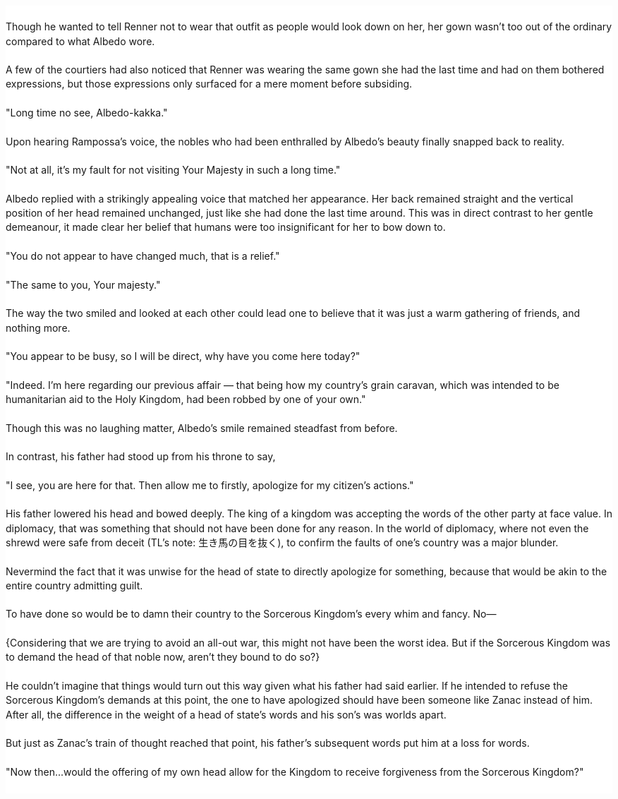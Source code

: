 <br/>
	Though he wanted to tell Renner not to wear that outfit as people would look down on her, her gown wasn’t too out of the ordinary compared to what Albedo wore.<br/>
<br/>
	A few of the courtiers had also noticed that Renner was wearing the same gown she had the last time and had on them bothered expressions, but those expressions only surfaced for a mere moment before subsiding. <br/>
<br/>
	"Long time no see, Albedo-kakka."<br/>
<br/>
	Upon hearing Rampossa’s voice, the nobles who had been enthralled by Albedo’s beauty finally snapped back to reality.<br/>
<br/>
	"Not at all, it’s my fault for not visiting Your Majesty in such a long time."<br/>
<br/>
	Albedo replied with a strikingly appealing voice that matched her appearance. Her back remained straight and the vertical position of her head remained unchanged, just like she had done the last time around. This was in direct contrast to her gentle demeanour, it made clear her belief that humans were too insignificant for her to bow down to.<br/>
<br/>
	"You do not appear to have changed much, that is a relief."<br/>
<br/>
	"The same to you, Your majesty."<br/>
<br/>
	The way the two smiled and looked at each other could lead one to believe that it was just a warm gathering of friends, and nothing more.<br/>
<br/>
	"You appear to be busy, so I will be direct, why have you come here today?"<br/>
<br/>
	"Indeed. I’m here regarding our previous affair — that being how my country’s grain caravan, which was intended to be humanitarian aid to the Holy Kingdom, had been robbed by one of your own."<br/>
<br/>
	Though this was no laughing matter, Albedo’s smile remained steadfast from before.<br/>
<br/>
	In contrast, his father had stood up from his throne to say,<br/>
<br/>
	"I see, you are here for that. Then allow me to firstly, apologize for my citizen’s actions."<br/>
<br/>
	His father lowered his head and bowed deeply. The king of a kingdom was accepting the words of the other party at face value. In diplomacy, that was something that should not have been done for any reason. In the world of diplomacy, where not even the shrewd were safe from deceit (TL’s note: 生き馬の目を抜く), to confirm the faults of one’s country was a major blunder.<br/>
<br/>
	Nevermind the fact that it was unwise for the head of state to directly apologize for something, because that would be akin to the entire country admitting guilt.<br/>
<br/>
	To have done so would be to damn their country to the Sorcerous Kingdom’s every whim and fancy. No—<br/>
<br/>
	{Considering that we are trying to avoid an all-out war, this might not have been the worst idea. But if the Sorcerous Kingdom was to demand the head of that noble now, aren’t they bound to do so?}<br/>
<br/>
	He couldn’t imagine that things would turn out this way given what his father had said earlier. If he intended to refuse the Sorcerous Kingdom’s demands at this point, the one to have apologized should have been someone like Zanac instead of him. After all, the difference in the weight of a head of state’s words and his son’s was worlds apart.<br/>
<br/>
	But just as Zanac’s train of thought reached that point, his father’s subsequent words put him at a loss for words.<br/>
<br/>
	"Now then...would the offering of my own head allow for the Kingdom to receive forgiveness from the Sorcerous Kingdom?" <br/>
<br/>